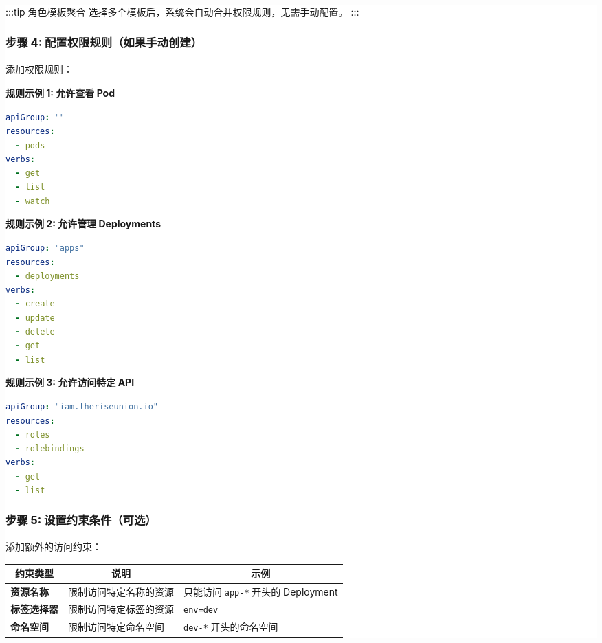 :::tip 角色模板聚合
选择多个模板后，系统会自动合并权限规则，无需手动配置。
:::

### 步骤 4: 配置权限规则（如果手动创建）

添加权限规则：

**规则示例 1: 允许查看 Pod**

```yaml
apiGroup: ""
resources:
  - pods
verbs:
  - get
  - list
  - watch
```

**规则示例 2: 允许管理 Deployments**

```yaml
apiGroup: "apps"
resources:
  - deployments
verbs:
  - create
  - update
  - delete
  - get
  - list
```

**规则示例 3: 允许访问特定 API**

```yaml
apiGroup: "iam.theriseunion.io"
resources:
  - roles
  - rolebindings
verbs:
  - get
  - list
```

### 步骤 5: 设置约束条件（可选）

添加额外的访问约束：

| 约束类型 | 说明 | 示例 |
|---------|------|------|
| **资源名称** | 限制访问特定名称的资源 | 只能访问 `app-*` 开头的 Deployment |
| **标签选择器** | 限制访问特定标签的资源 | `env=dev` |
| **命名空间** | 限制访问特定命名空间 | `dev-*` 开头的命名空间 |
